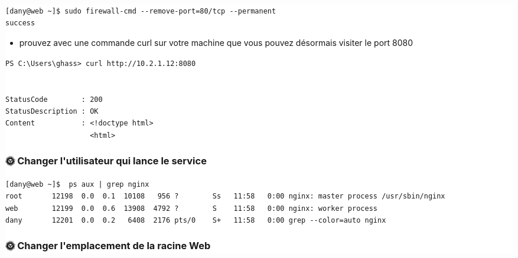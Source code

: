 ```
[dany@web ~]$ sudo firewall-cmd --remove-port=80/tcp --permanent
success
```

- prouvez avec une commande curl sur votre machine que vous pouvez désormais visiter le port 8080

```
PS C:\Users\ghass> curl http://10.2.1.12:8080


StatusCode        : 200
StatusDescription : OK
Content           : <!doctype html>
                    <html>
```

### 🌞 Changer l'utilisateur qui lance le service

```
[dany@web ~]$  ps aux | grep nginx
root       12198  0.0  0.1  10108   956 ?        Ss   11:58   0:00 nginx: master process /usr/sbin/nginx
web        12199  0.0  0.6  13908  4792 ?        S    11:58   0:00 nginx: worker process
dany       12201  0.0  0.2   6408  2176 pts/0    S+   11:58   0:00 grep --color=auto nginx
```

### 🌞 Changer l'emplacement de la racine Web

